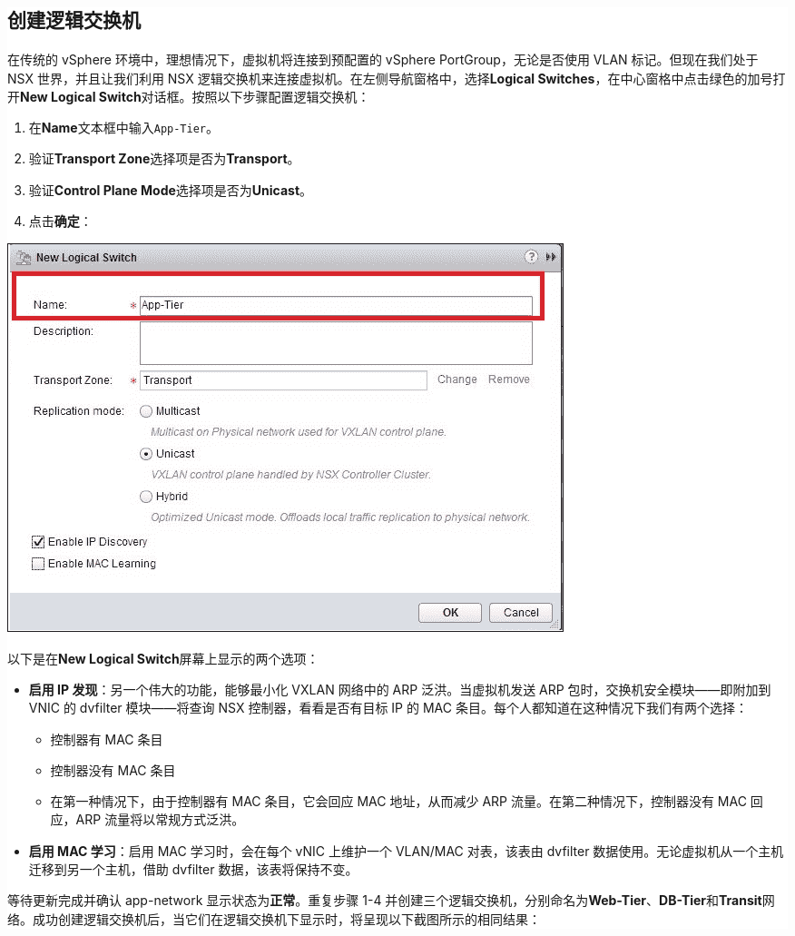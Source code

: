 ## 创建逻辑交换机

在传统的 vSphere 环境中，理想情况下，虚拟机将连接到预配置的 vSphere PortGroup，无论是否使用 VLAN 标记。但现在我们处于 NSX 世界，并且让我们利用 NSX 逻辑交换机来连接虚拟机。在左侧导航窗格中，选择**Logical Switches**，在中心窗格中点击绿色的加号打开**New Logical Switch**对话框。按照以下步骤配置逻辑交换机：

1.  在**Name**文本框中输入`App-Tier`。

1.  验证**Transport Zone**选择项是否为**Transport**。

1.  验证**Control Plane Mode**选择项是否为**Unicast**。

1.  点击**确定**：

![创建逻辑交换机](img/image_04_005.jpg)

以下是在**New Logical Switch**屏幕上显示的两个选项：

+   ****启用 IP 发现****：另一个伟大的功能，能够最小化 VXLAN 网络中的 ARP 泛洪。当虚拟机发送 ARP 包时，交换机安全模块——即附加到 VNIC 的 dvfilter 模块——将查询 NSX 控制器，看看是否有目标 IP 的 MAC 条目。每个人都知道在这种情况下我们有两个选择：

    +   控制器有 MAC 条目

    +   控制器没有 MAC 条目

    +   在第一种情况下，由于控制器有 MAC 条目，它会回应 MAC 地址，从而减少 ARP 流量。在第二种情况下，控制器没有 MAC 回应，ARP 流量将以常规方式泛洪。

+   ****启用 MAC 学习****：启用 MAC 学习时，会在每个 vNIC 上维护一个 VLAN/MAC 对表，该表由 dvfilter 数据使用。无论虚拟机从一个主机迁移到另一个主机，借助 dvfilter 数据，该表将保持不变。

等待更新完成并确认 app-network 显示状态为**正常**。重复步骤 1-4 并创建三个逻辑交换机，分别命名为**Web-Tier**、**DB-Tier**和**Transit**网络。成功创建逻辑交换机后，当它们在逻辑交换机下显示时，将呈现以下截图所示的相同结果：
